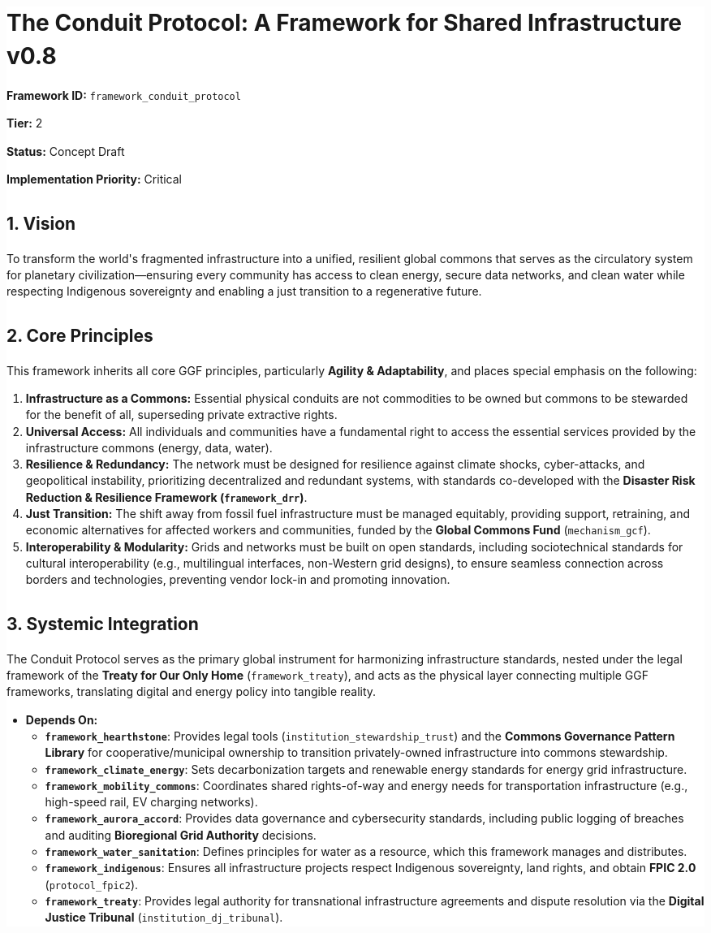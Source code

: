 # The Conduit Protocol: A Framework for Shared Infrastructure v0.8

**Framework ID:** `framework_conduit_protocol`

**Tier:** 2

**Status:** Concept Draft

**Implementation Priority:** Critical

## 1. Vision

To transform the world's fragmented infrastructure into a unified, resilient global commons that serves as the circulatory system for planetary civilization—ensuring every community has access to clean energy, secure data networks, and clean water while respecting Indigenous sovereignty and enabling a just transition to a regenerative future.

## 2. Core Principles

This framework inherits all core GGF principles, particularly **Agility & Adaptability**, and places special emphasis on the following:

1. **Infrastructure as a Commons:** Essential physical conduits are not commodities to be owned but commons to be stewarded for the benefit of all, superseding private extractive rights.
2. **Universal Access:** All individuals and communities have a fundamental right to access the essential services provided by the infrastructure commons (energy, data, water).
3. **Resilience & Redundancy:** The network must be designed for resilience against climate shocks, cyber-attacks, and geopolitical instability, prioritizing decentralized and redundant systems, with standards co-developed with the **Disaster Risk Reduction & Resilience Framework (`framework_drr`)**.
4. **Just Transition:** The shift away from fossil fuel infrastructure must be managed equitably, providing support, retraining, and economic alternatives for affected workers and communities, funded by the **Global Commons Fund** (`mechanism_gcf`).
5. **Interoperability & Modularity:** Grids and networks must be built on open standards, including sociotechnical standards for cultural interoperability (e.g., multilingual interfaces, non-Western grid designs), to ensure seamless connection across borders and technologies, preventing vendor lock-in and promoting innovation.

## 3. Systemic Integration

The Conduit Protocol serves as the primary global instrument for harmonizing infrastructure standards, nested under the legal framework of the **Treaty for Our Only Home** (`framework_treaty`), and acts as the physical layer connecting multiple GGF frameworks, translating digital and energy policy into tangible reality.

* **Depends On:**
    * **`framework_hearthstone`**: Provides legal tools (`institution_stewardship_trust`) and the **Commons Governance Pattern Library** for cooperative/municipal ownership to transition privately-owned infrastructure into commons stewardship.
    * **`framework_climate_energy`**: Sets decarbonization targets and renewable energy standards for energy grid infrastructure.
    * **`framework_mobility_commons`**: Coordinates shared rights-of-way and energy needs for transportation infrastructure (e.g., high-speed rail, EV charging networks).
    * **`framework_aurora_accord`**: Provides data governance and cybersecurity standards, including public logging of breaches and auditing **Bioregional Grid Authority** decisions.
    * **`framework_water_sanitation`**: Defines principles for water as a resource, which this framework manages and distributes.
    * **`framework_indigenous`**: Ensures all infrastructure projects respect Indigenous sovereignty, land rights, and obtain **FPIC 2.0** (`protocol_fpic2`).
    * **`framework_treaty`**: Provides legal authority for transnational infrastructure agreements and dispute resolution via the **Digital Justice Tribunal** (`institution_dj_tribunal`).